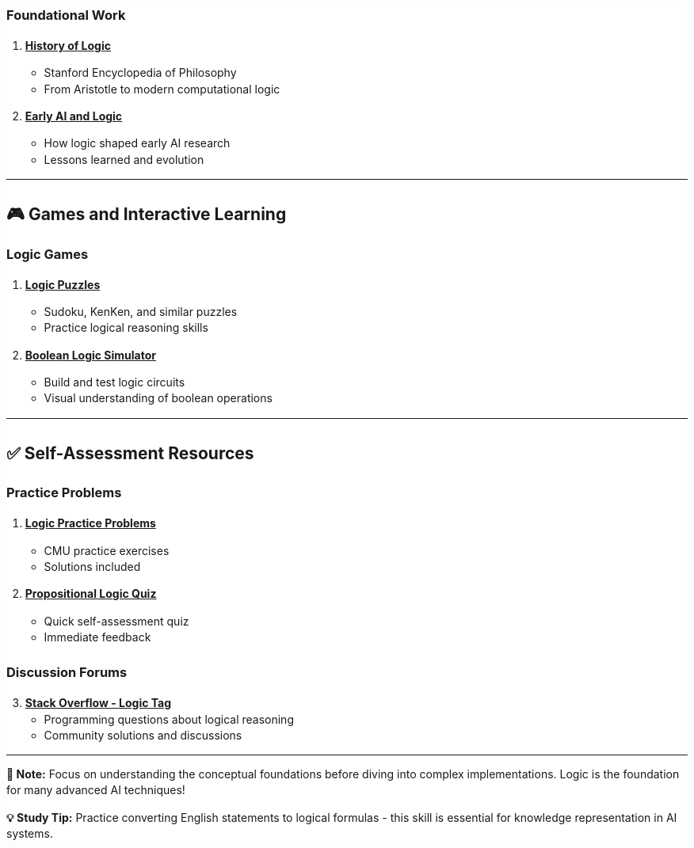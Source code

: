 ### Foundational Work
1. **[History of Logic](https://plato.stanford.edu/entries/logic-history/)**
   - Stanford Encyclopedia of Philosophy
   - From Aristotle to modern computational logic

2. **[Early AI and Logic](https://www.aaai.org/ojs/index.php/aimagazine/article/view/466)**
   - How logic shaped early AI research
   - Lessons learned and evolution

---

## 🎮 Games and Interactive Learning

### Logic Games
1. **[Logic Puzzles](https://www.puzzle-logic-games.com/)**
   - Sudoku, KenKen, and similar puzzles
   - Practice logical reasoning skills

2. **[Boolean Logic Simulator](https://simulator.io/board/5VdLpBa/3)**
   - Build and test logic circuits
   - Visual understanding of boolean operations

---

## ✅ Self-Assessment Resources

### Practice Problems
1. **[Logic Practice Problems](https://www.cs.cmu.edu/~./epxing/Class/10701-08s/recitation/logic.pdf)**
   - CMU practice exercises
   - Solutions included

2. **[Propositional Logic Quiz](https://www.proprofs.com/quiz-school/story.php?title=propositional-logic)**
   - Quick self-assessment quiz
   - Immediate feedback

### Discussion Forums
3. **[Stack Overflow - Logic Tag](https://stackoverflow.com/questions/tagged/logic)**
   - Programming questions about logical reasoning
   - Community solutions and discussions

---

**📝 Note:** Focus on understanding the conceptual foundations before diving into complex implementations. Logic is the foundation for many advanced AI techniques!

**💡 Study Tip:** Practice converting English statements to logical formulas - this skill is essential for knowledge representation in AI systems.